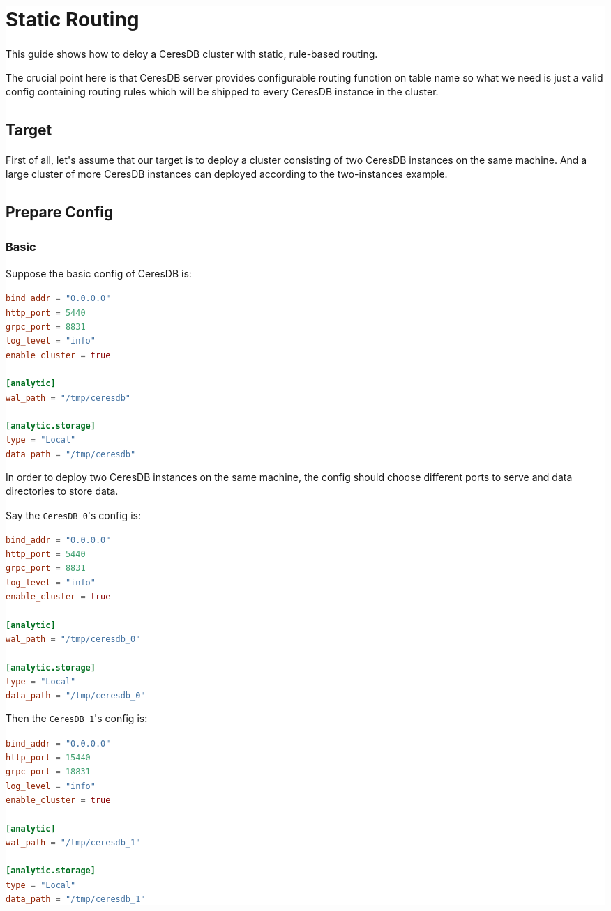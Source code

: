 # Static Routing
This guide shows how to deloy a CeresDB cluster with static, rule-based routing.

The crucial point here is that CeresDB server provides configurable routing function on table name so what we need is just a valid config containing routing rules which will be shipped to every CeresDB instance in the cluster.

## Target
First of all, let's assume that our target is to deploy a cluster consisting of two CeresDB instances on the same machine. And a large cluster of more CeresDB instances can deployed according to the two-instances example.

## Prepare Config
### Basic
Suppose the basic config of CeresDB is:
```toml
bind_addr = "0.0.0.0"
http_port = 5440
grpc_port = 8831
log_level = "info"
enable_cluster = true

[analytic]
wal_path = "/tmp/ceresdb"

[analytic.storage]
type = "Local"
data_path = "/tmp/ceresdb"
```

In order to deploy two CeresDB instances on the same machine, the config should choose different ports to serve and data directories to store data.

Say the `CeresDB_0`'s config is:
```toml
bind_addr = "0.0.0.0"
http_port = 5440
grpc_port = 8831
log_level = "info"
enable_cluster = true

[analytic]
wal_path = "/tmp/ceresdb_0"

[analytic.storage]
type = "Local"
data_path = "/tmp/ceresdb_0"
```

Then the `CeresDB_1`'s config is:
```toml
bind_addr = "0.0.0.0"
http_port = 15440
grpc_port = 18831
log_level = "info"
enable_cluster = true

[analytic]
wal_path = "/tmp/ceresdb_1"

[analytic.storage]
type = "Local"
data_path = "/tmp/ceresdb_1"
```